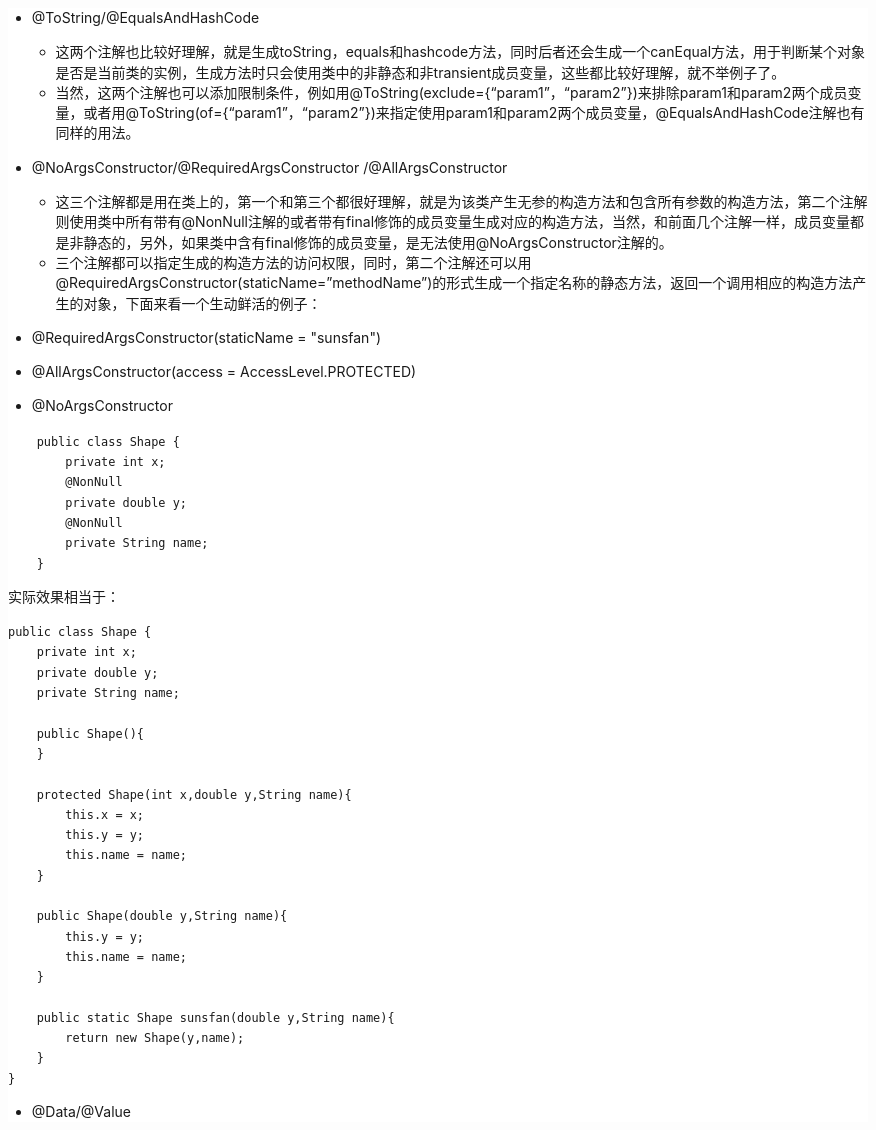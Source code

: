 - @ToString/@EqualsAndHashCode

    - 这两个注解也比较好理解，就是生成toString，equals和hashcode方法，同时后者还会生成一个canEqual方法，用于判断某个对象是否是当前类的实例，生成方法时只会使用类中的非静态和非transient成员变量，这些都比较好理解，就不举例子了。 
    - 当然，这两个注解也可以添加限制条件，例如用@ToString(exclude={“param1”，“param2”})来排除param1和param2两个成员变量，或者用@ToString(of={“param1”，“param2”})来指定使用param1和param2两个成员变量，@EqualsAndHashCode注解也有同样的用法。

- @NoArgsConstructor/@RequiredArgsConstructor /@AllArgsConstructor
    - 这三个注解都是用在类上的，第一个和第三个都很好理解，就是为该类产生无参的构造方法和包含所有参数的构造方法，第二个注解则使用类中所有带有@NonNull注解的或者带有final修饰的成员变量生成对应的构造方法，当然，和前面几个注解一样，成员变量都是非静态的，另外，如果类中含有final修饰的成员变量，是无法使用@NoArgsConstructor注解的。 
    - 三个注解都可以指定生成的构造方法的访问权限，同时，第二个注解还可以用@RequiredArgsConstructor(staticName=”methodName”)的形式生成一个指定名称的静态方法，返回一个调用相应的构造方法产生的对象，下面来看一个生动鲜活的例子：

- @RequiredArgsConstructor(staticName = "sunsfan")
- @AllArgsConstructor(access = AccessLevel.PROTECTED)
- @NoArgsConstructor
```
    public class Shape {
        private int x;
        @NonNull
        private double y;
        @NonNull
        private String name;
    }
```
实际效果相当于：
```
public class Shape {
    private int x;
    private double y;
    private String name;

    public Shape(){
    }

    protected Shape(int x,double y,String name){
        this.x = x;
        this.y = y;
        this.name = name;
    }

    public Shape(double y,String name){
        this.y = y;
        this.name = name;
    }

    public static Shape sunsfan(double y,String name){
        return new Shape(y,name);
    }
}
```

- @Data/@Value
